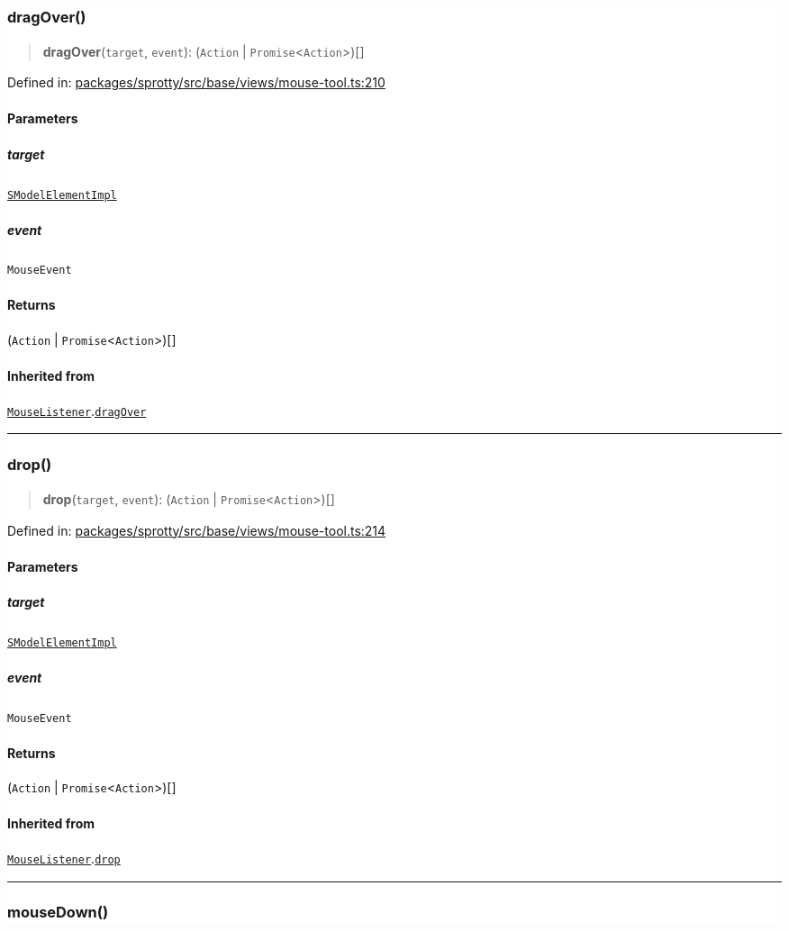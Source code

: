 
### dragOver()

> **dragOver**(`target`, `event`): (`Action` \| `Promise`\<`Action`\>)[]

Defined in: [packages/sprotty/src/base/views/mouse-tool.ts:210](https://github.com/eclipse-sprotty/sprotty/blob/f9b2433481cc27a1ac0c92d525a92039ae7f6c76/packages/sprotty/src/base/views/mouse-tool.ts#L210)

#### Parameters

##### target

[`SModelElementImpl`](../Class.SModelElementImpl)

##### event

`MouseEvent`

#### Returns

(`Action` \| `Promise`\<`Action`\>)[]

#### Inherited from

[`MouseListener`](../Class.MouseListener).[`dragOver`](../Class.MouseListener.md#dragover)

***

### drop()

> **drop**(`target`, `event`): (`Action` \| `Promise`\<`Action`\>)[]

Defined in: [packages/sprotty/src/base/views/mouse-tool.ts:214](https://github.com/eclipse-sprotty/sprotty/blob/f9b2433481cc27a1ac0c92d525a92039ae7f6c76/packages/sprotty/src/base/views/mouse-tool.ts#L214)

#### Parameters

##### target

[`SModelElementImpl`](../Class.SModelElementImpl)

##### event

`MouseEvent`

#### Returns

(`Action` \| `Promise`\<`Action`\>)[]

#### Inherited from

[`MouseListener`](../Class.MouseListener).[`drop`](../Class.MouseListener.md#drop)

***

### mouseDown()
